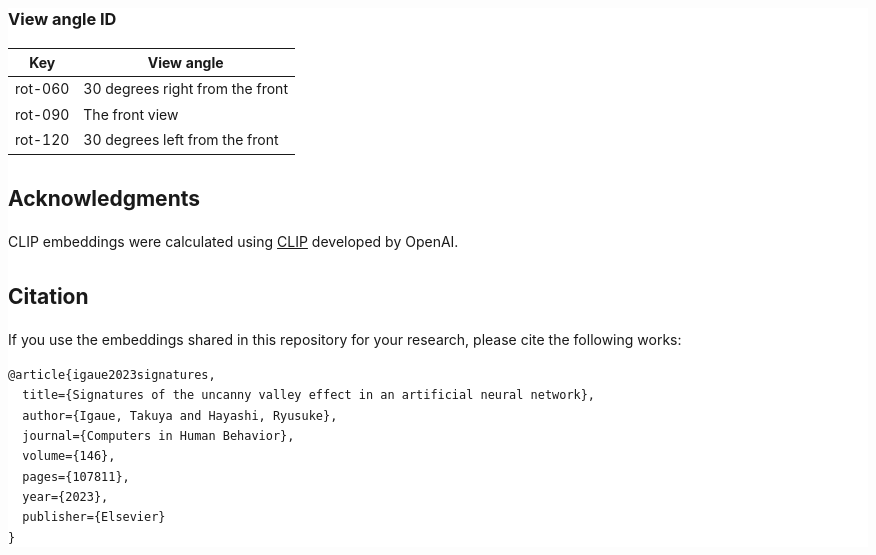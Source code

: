 ### View angle ID 

|Key|View angle|
|-|-|
|rot-060|30 degrees right from the front|
|rot-090|The front view|
|rot-120|30 degrees left from the front|


## Acknowledgments
CLIP embeddings were calculated using [CLIP](https://github.com/openai/CLIP) developed by OpenAI.

## Citation
If you use the embeddings shared in this repository for your research, please cite the following works:
```
@article{igaue2023signatures,
  title={Signatures of the uncanny valley effect in an artificial neural network},
  author={Igaue, Takuya and Hayashi, Ryusuke},
  journal={Computers in Human Behavior},
  volume={146},
  pages={107811},
  year={2023},
  publisher={Elsevier}
}
```
